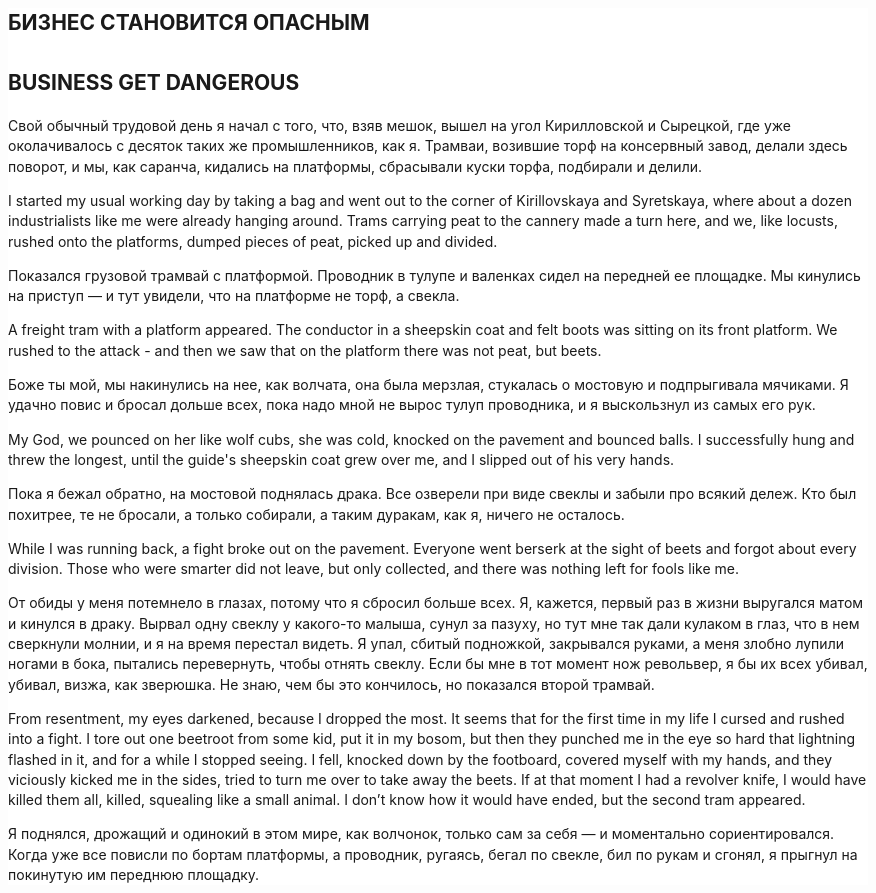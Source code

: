 ## БИЗНЕС СТАНОВИТСЯ ОПАСНЫМ

## BUSINESS GET DANGEROUS

Свой обычный трудовой день я начал с того, что, взяв мешок, вышел на угол Кирилловской и Сырецкой, где уже околачивалось с десяток таких же промышленников, как я. Трамваи, возившие торф на консервный завод, делали здесь поворот, и мы, как саранча, кидались на платформы, сбрасывали куски торфа, подбирали и делили.

I started my usual working day by taking a bag and went out to the corner of Kirillovskaya and Syretskaya, where about a dozen industrialists like me were already hanging around. Trams carrying peat to the cannery made a turn here, and we, like locusts, rushed onto the platforms, dumped pieces of peat, picked up and divided.

Показался грузовой трамвай с платформой. Про­водник в тулупе и валенках сидел на передней ее площадке. Мы кинулись на приступ — и тут увиде­ли, что на платформе не торф, а свекла.

A freight tram with a platform appeared. The conductor in a sheepskin coat and felt boots was sitting on its front platform. We rushed to the attack - and then we saw that on the platform there was not peat, but beets.

Боже ты мой, мы накинулись на нее, как волча­та, она была мерзлая, стукалась о мостовую и под­прыгивала мячиками. Я удачно повис и бросал дольше всех, пока надо мной не вырос тулуп про­водника, и я выскользнул из самых его рук.

My God, we pounced on her like wolf cubs, she was cold, knocked on the pavement and bounced balls. I successfully hung and threw the longest, until the guide&#39;s sheepskin coat grew over me, and I slipped out of his very hands.

Пока я бежал обратно, на мостовой поднялась драка. Все озверели при виде свеклы и забыли про всякий дележ. Кто был похитрее, те не бросали, а только собирали, а таким дуракам, как я, ничего не осталось.

While I was running back, a fight broke out on the pavement. Everyone went berserk at the sight of beets and forgot about every division. Those who were smarter did not leave, but only collected, and there was nothing left for fools like me.

От обиды у меня потемнело в глазах, по­тому что я сбросил больше всех. Я, кажется, первый раз в жизни выругался матом и кинулся в драку. Вырвал одну свеклу у какого-то малыша, сунул за пазуху, но тут мне так дали кулаком в глаз, что в нем сверкнули молнии, и я на время перестал ви­деть. Я упал, сбитый подножкой, закрывался рука­ми, а меня злобно лупили ногами в бока, пытались перевернуть, чтобы отнять свеклу. Если бы мне в тот момент нож револьвер, я бы их всех убивал, убивал, визжа, как зверюшка. Не знаю, чем бы это кончилось, но показался второй трамвай.

From resentment, my eyes darkened, because I dropped the most. It seems that for the first time in my life I cursed and rushed into a fight. I tore out one beetroot from some kid, put it in my bosom, but then they punched me in the eye so hard that lightning flashed in it, and for a while I stopped seeing. I fell, knocked down by the footboard, covered myself with my hands, and they viciously kicked me in the sides, tried to turn me over to take away the beets. If at that moment I had a revolver knife, I would have killed them all, killed, squealing like a small animal. I don’t know how it would have ended, but the second tram appeared.

Я поднялся, дрожащий и одинокий в этом мире, как волчонок, только сам за себя — и моментально сориентировался. Когда уже все повисли по бор­там платформы, а проводник, ругаясь, бегал по свекле, бил по рукам и сгонял, я прыгнул на поки­нутую им переднюю площадку.
